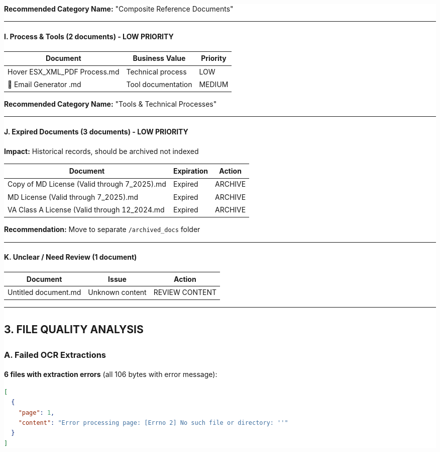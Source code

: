**Recommended Category Name:** "Composite Reference Documents"

---

#### I. Process & Tools (2 documents) - LOW PRIORITY

| Document | Business Value | Priority |
|----------|---------------|----------|
| Hover ESX_XML_PDF Process.md | Technical process | LOW |
| 📧 Email Generator .md | Tool documentation | MEDIUM |

**Recommended Category Name:** "Tools & Technical Processes"

---

#### J. Expired Documents (3 documents) - LOW PRIORITY

**Impact:** Historical records, should be archived not indexed

| Document | Expiration | Action |
|----------|-----------|--------|
| Copy of MD License (Valid through 7_2025).md | Expired | ARCHIVE |
| MD License (Valid through 7_2025).md | Expired | ARCHIVE |
| VA Class A License (Valid through 12_2024.md | Expired | ARCHIVE |

**Recommendation:** Move to separate `/archived_docs` folder

---

#### K. Unclear / Need Review (1 document)

| Document | Issue | Action |
|----------|-------|--------|
| Untitled document.md | Unknown content | REVIEW CONTENT |

---

## 3. FILE QUALITY ANALYSIS

### A. Failed OCR Extractions

**6 files with extraction errors** (all 106 bytes with error message):

```json
[
  {
    "page": 1,
    "content": "Error processing page: [Errno 2] No such file or directory: ''"
  }
]
```
